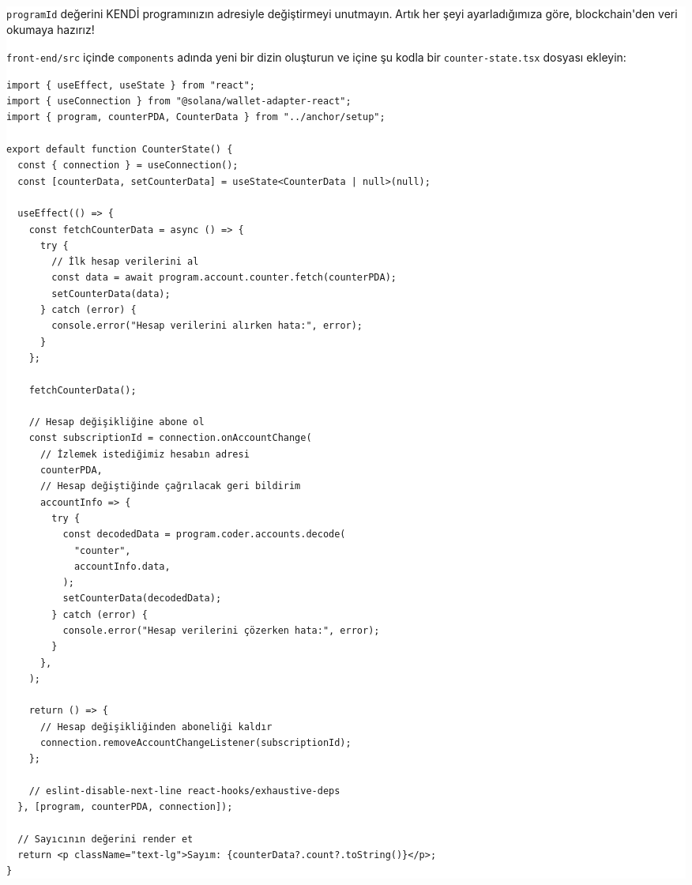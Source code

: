 `programId` değerini KENDİ programınızın adresiyle değiştirmeyi unutmayın. Artık her şeyi ayarladığımıza göre, blockchain'den veri okumaya hazırız!

`front-end/src` içinde `components` adında yeni bir dizin oluşturun ve içine şu kodla bir `counter-state.tsx` dosyası ekleyin:

```tsx filename="counter-state.tsx"
import { useEffect, useState } from "react";
import { useConnection } from "@solana/wallet-adapter-react";
import { program, counterPDA, CounterData } from "../anchor/setup";

export default function CounterState() {
  const { connection } = useConnection();
  const [counterData, setCounterData] = useState<CounterData | null>(null);

  useEffect(() => {
    const fetchCounterData = async () => {
      try {
        // İlk hesap verilerini al
        const data = await program.account.counter.fetch(counterPDA);
        setCounterData(data);
      } catch (error) {
        console.error("Hesap verilerini alırken hata:", error);
      }
    };

    fetchCounterData();

    // Hesap değişikliğine abone ol
    const subscriptionId = connection.onAccountChange(
      // İzlemek istediğimiz hesabın adresi
      counterPDA,
      // Hesap değiştiğinde çağrılacak geri bildirim
      accountInfo => {
        try {
          const decodedData = program.coder.accounts.decode(
            "counter",
            accountInfo.data,
          );
          setCounterData(decodedData);
        } catch (error) {
          console.error("Hesap verilerini çözerken hata:", error);
        }
      },
    );

    return () => {
      // Hesap değişikliğinden aboneliği kaldır
      connection.removeAccountChangeListener(subscriptionId);
    };

    // eslint-disable-next-line react-hooks/exhaustive-deps
  }, [program, counterPDA, connection]);

  // Sayıcının değerini render et
  return <p className="text-lg">Sayım: {counterData?.count?.toString()}</p>;
}
```
